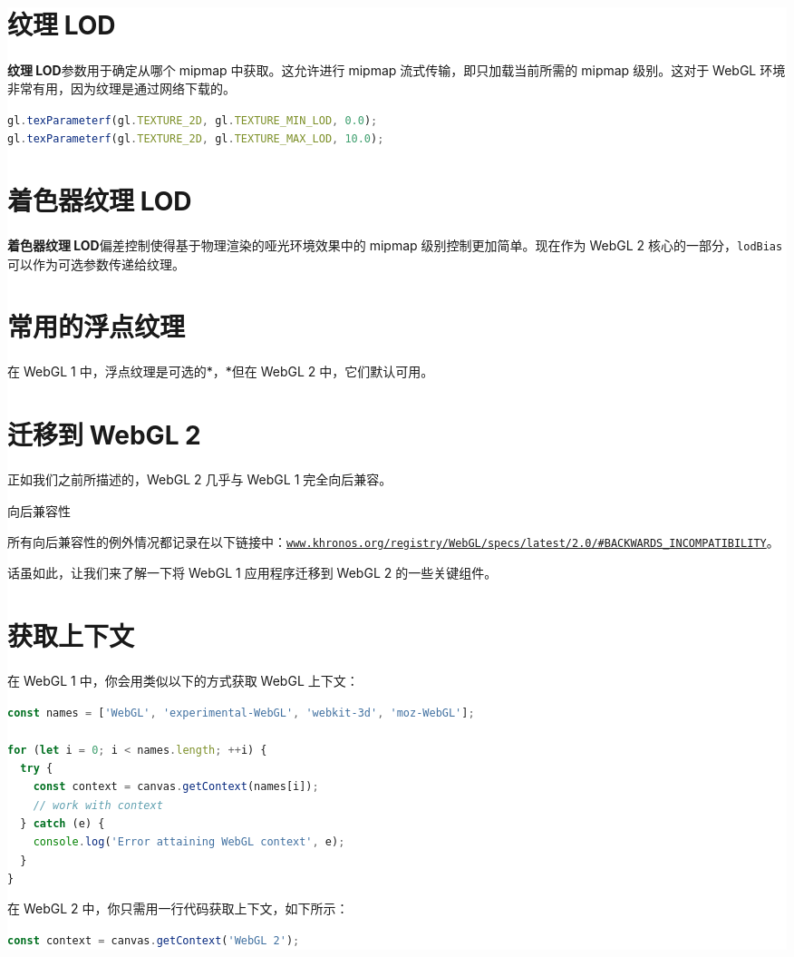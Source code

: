 # 纹理 LOD

**纹理 LOD**参数用于确定从哪个 mipmap 中获取。这允许进行 mipmap 流式传输，即只加载当前所需的 mipmap 级别。这对于 WebGL 环境非常有用，因为纹理是通过网络下载的。

```js
gl.texParameterf(gl.TEXTURE_2D, gl.TEXTURE_MIN_LOD, 0.0);
gl.texParameterf(gl.TEXTURE_2D, gl.TEXTURE_MAX_LOD, 10.0);
```

# 着色器纹理 LOD

**着色器纹理 LOD**偏差控制使得基于物理渲染的哑光环境效果中的 mipmap 级别控制更加简单。现在作为 WebGL 2 核心的一部分，`lodBias`可以作为可选参数传递给纹理。

# 常用的浮点纹理

在 WebGL 1 中，浮点纹理是可选的*，*但在 WebGL 2 中，它们默认可用。

# 迁移到 WebGL 2

正如我们之前所描述的，WebGL 2 几乎与 WebGL 1 完全向后兼容。

向后兼容性

所有向后兼容性的例外情况都记录在以下链接中：[`www.khronos.org/registry/WebGL/specs/latest/2.0/#BACKWARDS_INCOMPATIBILITY`](https://www.khronos.org/registry/webgl/specs/latest/2.0/#BACKWARDS_INCOMPATIBILITY)。

话虽如此，让我们来了解一下将 WebGL 1 应用程序迁移到 WebGL 2 的一些关键组件。

# 获取上下文

在 WebGL 1 中，你会用类似以下的方式获取 WebGL 上下文：

```js
const names = ['WebGL', 'experimental-WebGL', 'webkit-3d', 'moz-WebGL'];

for (let i = 0; i < names.length; ++i) {
  try {
    const context = canvas.getContext(names[i]);
    // work with context
  } catch (e) {
    console.log('Error attaining WebGL context', e);
  }
}
```

在 WebGL 2 中，你只需用一行代码获取上下文，如下所示：

```js
const context = canvas.getContext('WebGL 2');

```
